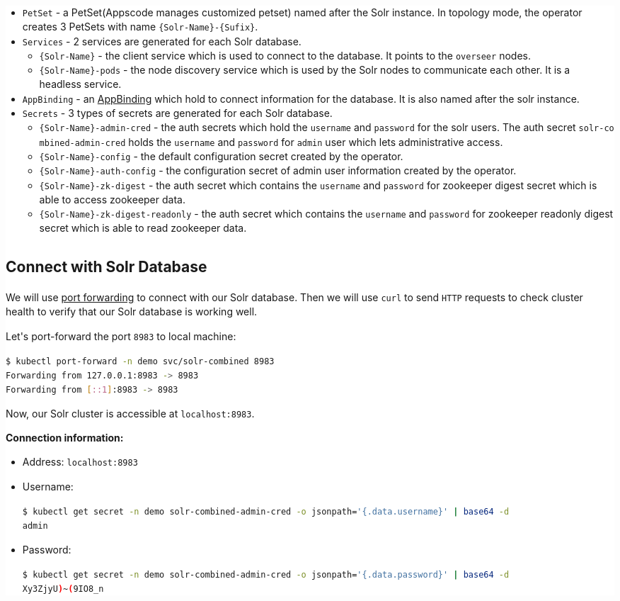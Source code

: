```bash
```

- `PetSet` - a PetSet(Appscode manages customized petset) named after the Solr instance. In topology mode, the operator creates 3 PetSets with name `{Solr-Name}-{Sufix}`.
- `Services` -  2 services are generated for each Solr database.
    - `{Solr-Name}` - the client service which is used to connect to the database. It points to the `overseer` nodes.
    - `{Solr-Name}-pods` - the node discovery service which is used by the Solr nodes to communicate each other. It is a headless service.
- `AppBinding` - an [AppBinding](/docs/v2024.8.21/guides/solr/concepts/appbinding) which hold to connect information for the database. It is also named after the solr instance.
- `Secrets` - 3 types of secrets are generated for each Solr database.
    - `{Solr-Name}-admin-cred` - the auth secrets which hold the `username` and `password` for the solr users. The auth secret `solr-combined-admin-cred` holds the `username` and `password` for `admin` user which lets administrative access.
    - `{Solr-Name}-config` - the default configuration secret created by the operator.
    - `{Solr-Name}-auth-config` - the configuration secret of admin user information created by the operator.
    - `{Solr-Name}-zk-digest` - the auth secret which contains the `username` and `password` for zookeeper digest secret which is able to access zookeeper data.
    - `{Solr-Name}-zk-digest-readonly` - the auth secret which contains the `username` and `password` for zookeeper readonly digest secret which is able to read zookeeper data.


## Connect with Solr Database

We will use [port forwarding](https://kubernetes.io/docs/tasks/access-application-cluster/port-forward-access-application-cluster/) to connect with our Solr database. Then we will use `curl` to send `HTTP` requests to check cluster health to verify that our Solr database is working well.

Let's port-forward the port `8983` to local machine:

```bash
$ kubectl port-forward -n demo svc/solr-combined 8983
Forwarding from 127.0.0.1:8983 -> 8983
Forwarding from [::1]:8983 -> 8983
```

Now, our Solr cluster is accessible at `localhost:8983`.

**Connection information:**

- Address: `localhost:8983`
- Username:

  ```bash
  $ kubectl get secret -n demo solr-combined-admin-cred -o jsonpath='{.data.username}' | base64 -d
  admin
    ```

- Password:

  ```bash
  $ kubectl get secret -n demo solr-combined-admin-cred -o jsonpath='{.data.password}' | base64 -d
  Xy3ZjyU)~(9IO8_n
  ```
